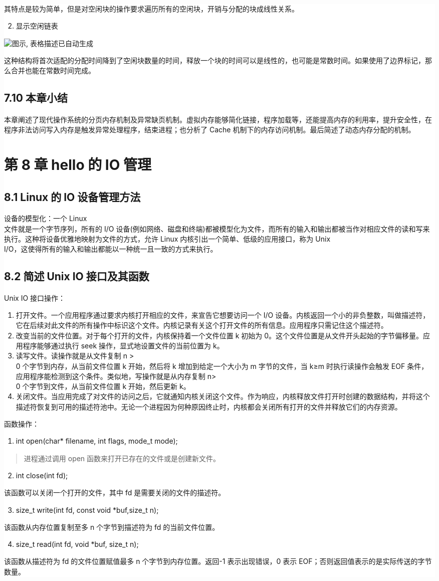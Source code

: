 其特点是较为简单，但是对空闲块的操作要求遍历所有的空闲块，开销与分配的块成线性关系。

2.  显示空闲链表

![图示, 表格描述已自动生成](https://muztaga-piggo.oss-cn-hangzhou.aliyuncs.com/blog/image64.png)

这种结构将首次适配的分配时间降到了空闲块数量的时间，释放一个块的时间可以是线性的，也可能是常数时间。如果使用了边界标记，那么合并也能在常数时间完成。

## <span id="7.10">7.10 本章小结</span>

本章阐述了现代操作系统的分页内存机制及异常缺页机制。虚拟内存能够简化链接，程序加载等，还能提高内存的利用率，提升安全性，在程序非法访问写入内存是触发异常处理程序，结束进程；也分析了 Cache 机制下的内存访问机制。最后简述了动态内存分配的机制。

# <span id="8">第 8 章 hello 的 IO 管理</span>

## <span id="8.1">8.1 Linux 的 IO 设备管理方法</span>

设备的模型化：一个 Linux  
文件就是一个字节序列，所有的 I/O 设备(例如网络、磁盘和终端)都被模型化为文件，而所有的输入和输出都被当作对相应文件的读和写来执行。这种将设备优雅地映射为文件的方式，允许 Linux 内核引出一个简单、低级的应用接口，称为 Unix  
I/O，这使得所有的输入和输出都能以一种统一且一致的方式来执行。

## <span id="8.2">8.2 简述 Unix IO 接口及其函数</span>

Unix IO 接口操作：

1.  打开文件。一个应用程序通过要求内核打开相应的文件，来宣告它想要访问一个 I/O 设备。内核返回一个小的非负整数，叫做描述符，它在后续对此文件的所有操作中标识这个文件。内核记录有关这个打开文件的所有信息。应用程序只需记住这个描述符。
2.  改变当前的文件位置。对于每个打开的文件，内核保持着一个文件位置 k 初始为 0。这个文件位置是从文件开头起始的字节偏移量。应用程序能够通过执行 seek 操作，显式地设置文件的当前位置为 k。
3.  读写文件。读操作就是从文件复制 n >  
    0 个字节到内存，从当前文件位置 k 开始，然后将 k 增加到给定一个大小为 m 字节的文件，当 k≥m 时执行读操作会触发 EOF 条件，应用程序能检测到这个条件。类似地，写操作就是从内存复制 n>  
    0 个字节到文件，从当前文件位置 k 开始，然后更新 k。
4.  关闭文件。当应用完成了对文件的访问之后，它就通知内核关闭这个文件。作为响应，内核释放文件打开时创建的数据结构，并将这个描述符恢复到可用的描述符池中。无论一个进程因为何种原因终止时，内核都会关闭所有打开的文件并释放它们的内存资源。

函数操作：

1.  int open(char\* filename, int flags, mode_t mode);

> 进程通过调用 open 函数来打开已存在的文件或是创建新文件。

2.  int close(int fd);

该函数可以关闭一个打开的文件，其中 fd 是需要关闭的文件的描述符。

3.  size_t write(int fd, const void \*buf,size_t n);

该函数从内存位置复制至多 n 个字节到描述符为 fd 的当前文件位置。

4.  size_t read(int fd, void \*buf, size_t n);

该函数从描述符为 fd 的文件位置赋值最多 n 个字节到内存位置。返回-1 表示出现错误，0 表示 EOF；否则返回值表示的是实际传送的字节数量。
